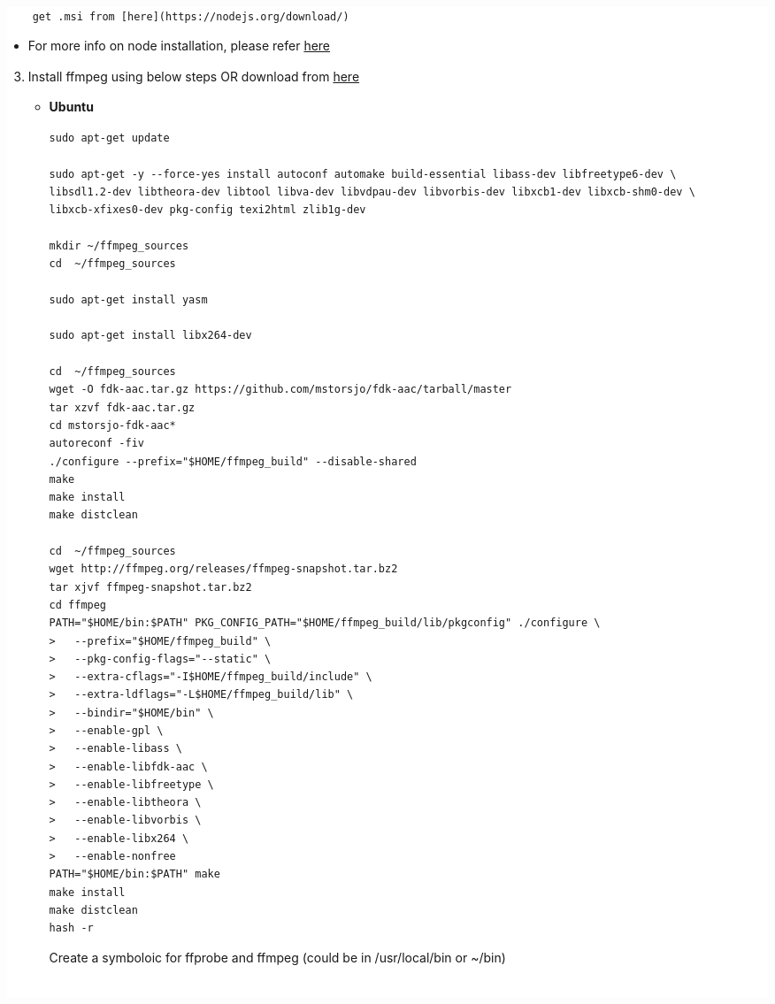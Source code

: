         get .msi from [here](https://nodejs.org/download/)
        
   - For more info on node installation, please refer [here](https://github.com/joyent/node/wiki/Installation)
     
3. Install ffmpeg using below steps OR download from [here](https://www.ffmpeg.org/download.html)
   - **Ubuntu**
      
      ```
      sudo apt-get update
      
      sudo apt-get -y --force-yes install autoconf automake build-essential libass-dev libfreetype6-dev \
      libsdl1.2-dev libtheora-dev libtool libva-dev libvdpau-dev libvorbis-dev libxcb1-dev libxcb-shm0-dev \
      libxcb-xfixes0-dev pkg-config texi2html zlib1g-dev
      
      mkdir ~/ffmpeg_sources
      cd  ~/ffmpeg_sources
      
      sudo apt-get install yasm
      
      sudo apt-get install libx264-dev
      
      cd  ~/ffmpeg_sources
      wget -O fdk-aac.tar.gz https://github.com/mstorsjo/fdk-aac/tarball/master
      tar xzvf fdk-aac.tar.gz
      cd mstorsjo-fdk-aac*
      autoreconf -fiv
      ./configure --prefix="$HOME/ffmpeg_build" --disable-shared
      make
      make install
      make distclean
      
      cd  ~/ffmpeg_sources
      wget http://ffmpeg.org/releases/ffmpeg-snapshot.tar.bz2
      tar xjvf ffmpeg-snapshot.tar.bz2
      cd ffmpeg
      PATH="$HOME/bin:$PATH" PKG_CONFIG_PATH="$HOME/ffmpeg_build/lib/pkgconfig" ./configure \
      >   --prefix="$HOME/ffmpeg_build" \
      >   --pkg-config-flags="--static" \
      >   --extra-cflags="-I$HOME/ffmpeg_build/include" \
      >   --extra-ldflags="-L$HOME/ffmpeg_build/lib" \
      >   --bindir="$HOME/bin" \
      >   --enable-gpl \
      >   --enable-libass \
      >   --enable-libfdk-aac \
      >   --enable-libfreetype \
      >   --enable-libtheora \
      >   --enable-libvorbis \
      >   --enable-libx264 \
      >   --enable-nonfree
      PATH="$HOME/bin:$PATH" make
      make install
      make distclean
      hash -r
      ```
      Create a symboloic for ffprobe and ffmpeg (could be in /usr/local/bin or ~/bin) 
      ```
      